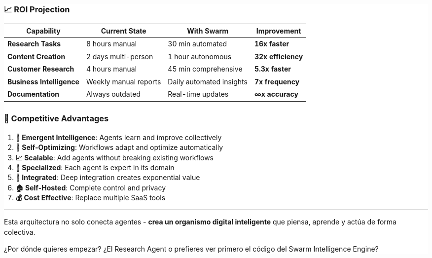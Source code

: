 ### 📈 ROI Projection

| Capability | Current State | With Swarm | Improvement |
|------------|---------------|------------|-------------|
| **Research Tasks** | 8 hours manual | 30 min automated | **16x faster** |
| **Content Creation** | 2 days multi-person | 1 hour autonomous | **32x efficiency** |
| **Customer Research** | 4 hours manual | 45 min comprehensive | **5.3x faster** |
| **Business Intelligence** | Weekly manual reports | Daily automated insights | **7x frequency** |
| **Documentation** | Always outdated | Real-time updates | **∞x accuracy** |

### 🚀 Competitive Advantages

1. **🧠 Emergent Intelligence**: Agents learn and improve collectively
2. **🔄 Self-Optimizing**: Workflows adapt and optimize automatically  
3. **📈 Scalable**: Add agents without breaking existing workflows
4. **🎯 Specialized**: Each agent is expert in its domain
5. **🔗 Integrated**: Deep integration creates exponential value
6. **🏠 Self-Hosted**: Complete control and privacy
7. **💰 Cost Effective**: Replace multiple SaaS tools

---

Esta arquitectura no solo conecta agentes - **crea un organismo digital inteligente** que piensa, aprende y actúa de forma colectiva. 

¿Por dónde quieres empezar? ¿El Research Agent o prefieres ver primero el código del Swarm Intelligence Engine?
